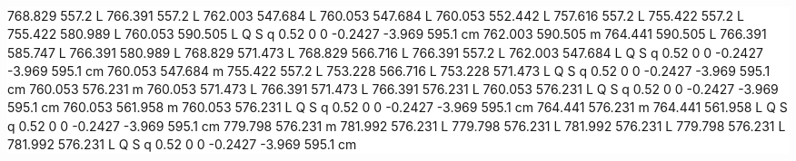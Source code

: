 768.829 557.2 L
766.391 557.2 L
762.003 547.684 L
760.053 547.684 L
760.053 552.442 L
757.616 557.2 L
755.422 557.2 L
755.422 580.989 L
760.053 590.505 L
Q
S
q
0.52 0 0 -0.2427 -3.969 595.1 cm
762.003 590.505 m
764.441 590.505 L
766.391 585.747 L
766.391 580.989 L
768.829 571.473 L
768.829 566.716 L
766.391 557.2 L
762.003 547.684 L
Q
S
q
0.52 0 0 -0.2427 -3.969 595.1 cm
760.053 547.684 m
755.422 557.2 L
753.228 566.716 L
753.228 571.473 L
Q
S
q
0.52 0 0 -0.2427 -3.969 595.1 cm
760.053 576.231 m
760.053 571.473 L
766.391 571.473 L
766.391 576.231 L
760.053 576.231 L
Q
S
q
0.52 0 0 -0.2427 -3.969 595.1 cm
760.053 561.958 m
760.053 576.231 L
Q
S
q
0.52 0 0 -0.2427 -3.969 595.1 cm
764.441 576.231 m
764.441 561.958 L
Q
S
q
0.52 0 0 -0.2427 -3.969 595.1 cm
779.798 576.231 m
781.992 576.231 L
779.798 576.231 L
781.992 576.231 L
779.798 576.231 L
781.992 576.231 L
Q
S
q
0.52 0 0 -0.2427 -3.969 595.1 cm